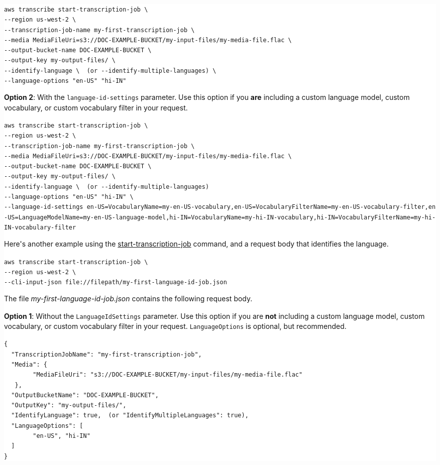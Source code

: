 ```
aws transcribe start-transcription-job \
--region us-west-2 \
--transcription-job-name my-first-transcription-job \
--media MediaFileUri=s3://DOC-EXAMPLE-BUCKET/my-input-files/my-media-file.flac \
--output-bucket-name DOC-EXAMPLE-BUCKET \
--output-key my-output-files/ \    
--identify-language \  (or --identify-multiple-languages) \
--language-options "en-US" "hi-IN"
```

**Option 2**: With the `language-id-settings` parameter\. Use this option if you **are** including a custom language model, custom vocabulary, or custom vocabulary filter in your request\.

```
aws transcribe start-transcription-job \
--region us-west-2 \
--transcription-job-name my-first-transcription-job \
--media MediaFileUri=s3://DOC-EXAMPLE-BUCKET/my-input-files/my-media-file.flac \
--output-bucket-name DOC-EXAMPLE-BUCKET \
--output-key my-output-files/ \
--identify-language \  (or --identify-multiple-languages)
--language-options "en-US" "hi-IN" \
--language-id-settings en-US=VocabularyName=my-en-US-vocabulary,en-US=VocabularyFilterName=my-en-US-vocabulary-filter,en-US=LanguageModelName=my-en-US-language-model,hi-IN=VocabularyName=my-hi-IN-vocabulary,hi-IN=VocabularyFilterName=my-hi-IN-vocabulary-filter
```

Here's another example using the [start\-transcription\-job](https://awscli.amazonaws.com/v2/documentation/api/latest/reference/transcribe/start-transcription-job.html) command, and a request body that identifies the language\.

```
aws transcribe start-transcription-job \
--region us-west-2 \
--cli-input-json file://filepath/my-first-language-id-job.json
```

The file *my\-first\-language\-id\-job\.json* contains the following request body\.

**Option 1**: Without the `LanguageIdSettings` parameter\. Use this option if you are **not** including a custom language model, custom vocabulary, or custom vocabulary filter in your request\. `LanguageOptions` is optional, but recommended\.

```
{
  "TranscriptionJobName": "my-first-transcription-job",  
  "Media": {
        "MediaFileUri": "s3://DOC-EXAMPLE-BUCKET/my-input-files/my-media-file.flac"
   },
  "OutputBucketName": "DOC-EXAMPLE-BUCKET",
  "OutputKey": "my-output-files/", 
  "IdentifyLanguage": true,  (or "IdentifyMultipleLanguages": true),
  "LanguageOptions": [
        "en-US", "hi-IN"  
  ]
}
```
